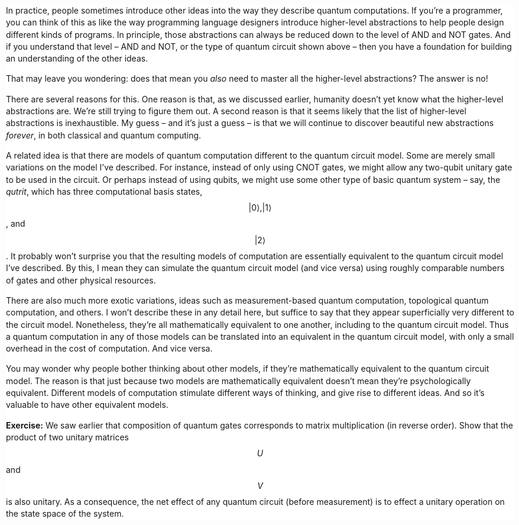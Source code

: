 In practice, people sometimes introduce other ideas into the way they describe quantum computations. If you’re a programmer, you can think of this as like the way programming language designers introduce higher-level abstractions to help people design different kinds of programs. In principle, those abstractions can always be reduced down to the level of AND and NOT gates. And if you understand that level – AND and NOT, or the type of quantum circuit shown above – then you have a foundation for building an understanding of the other ideas.

That may leave you wondering: does that mean you *also* need to master all the higher-level abstractions? The answer is no!

There are several reasons for this. One reason is that, as we discussed earlier, humanity doesn’t yet know what the higher-level abstractions are. We’re still trying to figure them out. A second reason is that it seems likely that the list of higher-level abstractions is inexhaustible. My guess – and it’s just a guess – is that we will continue to discover beautiful new abstractions *forever*, in both classical and quantum computing.

A related idea is that there are models of quantum computation different to the quantum circuit model. Some are merely small variations on the model I’ve described. For instance, instead of only using CNOT gates, we might allow any two-qubit unitary gate to be used in the circuit. Or perhaps instead of using qubits, we might use some other type of basic quantum system – say, the *qutrit*, which has three computational basis states, 
$$
|0\rangle, |1\rangle
$$
, and 
$$
|2\rangle
$$
. It probably won’t surprise you that the resulting models of computation are essentially equivalent to the quantum circuit model I’ve described. By this, I mean they can simulate the quantum circuit model (and vice versa) using roughly comparable numbers of gates and other physical resources.

There are also much more exotic variations, ideas such as measurement-based quantum computation, topological quantum computation, and others. I won’t describe these in any detail here, but suffice to say that they appear superficially very different to the circuit model. Nonetheless, they’re all mathematically equivalent to one another, including to the quantum circuit model. Thus a quantum computation in any of those models can be translated into an equivalent in the quantum circuit model, with only a small overhead in the cost of computation. And vice versa.

You may wonder why people bother thinking about other models, if they’re mathematically equivalent to the quantum circuit model. The reason is that just because two models are mathematically equivalent doesn’t mean they’re psychologically equivalent. Different models of computation stimulate different ways of thinking, and give rise to different ideas. And so it’s valuable to have other equivalent models.

**Exercise:** We saw earlier that composition of quantum gates corresponds to matrix multiplication (in reverse order). Show that the product of two unitary matrices 
$$
U
$$
 and 
$$
V
$$
 is also unitary. As a consequence, the net effect of any quantum circuit (before measurement) is to effect a unitary operation on the state space of the system.

